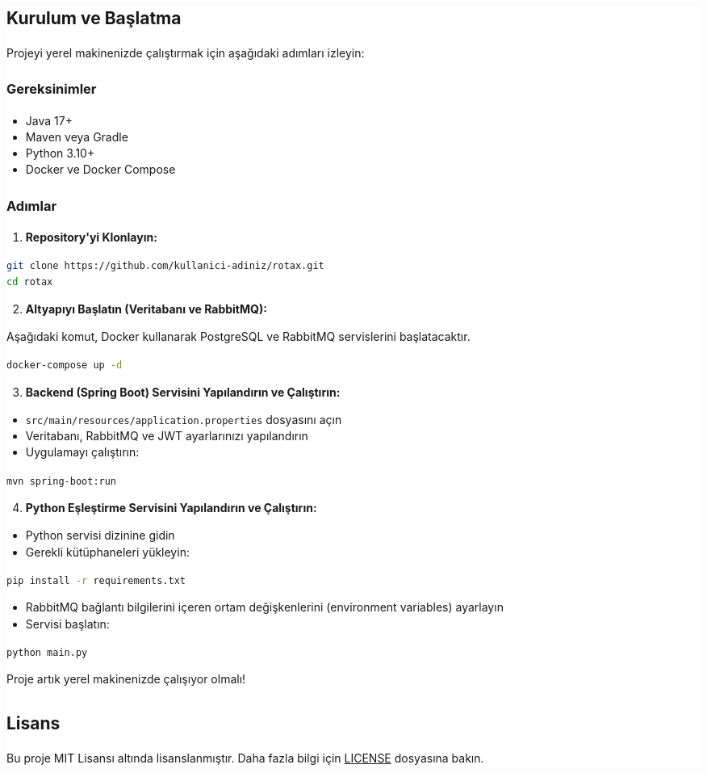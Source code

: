 ## Kurulum ve Başlatma

Projeyi yerel makinenizde çalıştırmak için aşağıdaki adımları izleyin:

### Gereksinimler

- Java 17+
- Maven veya Gradle
- Python 3.10+
- Docker ve Docker Compose

### Adımlar

1. **Repository'yi Klonlayın:**

```bash
git clone https://github.com/kullanici-adiniz/rotax.git
cd rotax
```

2. **Altyapıyı Başlatın (Veritabanı ve RabbitMQ):**

Aşağıdaki komut, Docker kullanarak PostgreSQL ve RabbitMQ servislerini başlatacaktır.

```bash
docker-compose up -d
```

3. **Backend (Spring Boot) Servisini Yapılandırın ve Çalıştırın:**

- `src/main/resources/application.properties` dosyasını açın
- Veritabanı, RabbitMQ ve JWT ayarlarınızı yapılandırın
- Uygulamayı çalıştırın:

```bash
mvn spring-boot:run
```

4. **Python Eşleştirme Servisini Yapılandırın ve Çalıştırın:**

- Python servisi dizinine gidin
- Gerekli kütüphaneleri yükleyin:

```bash
pip install -r requirements.txt
```

- RabbitMQ bağlantı bilgilerini içeren ortam değişkenlerini (environment variables) ayarlayın
- Servisi başlatın:

```bash
python main.py
```

Proje artık yerel makinenizde çalışıyor olmalı!

## Lisans

Bu proje MIT Lisansı altında lisanslanmıştır. Daha fazla bilgi için [LICENSE](LICENSE) dosyasına bakın.

